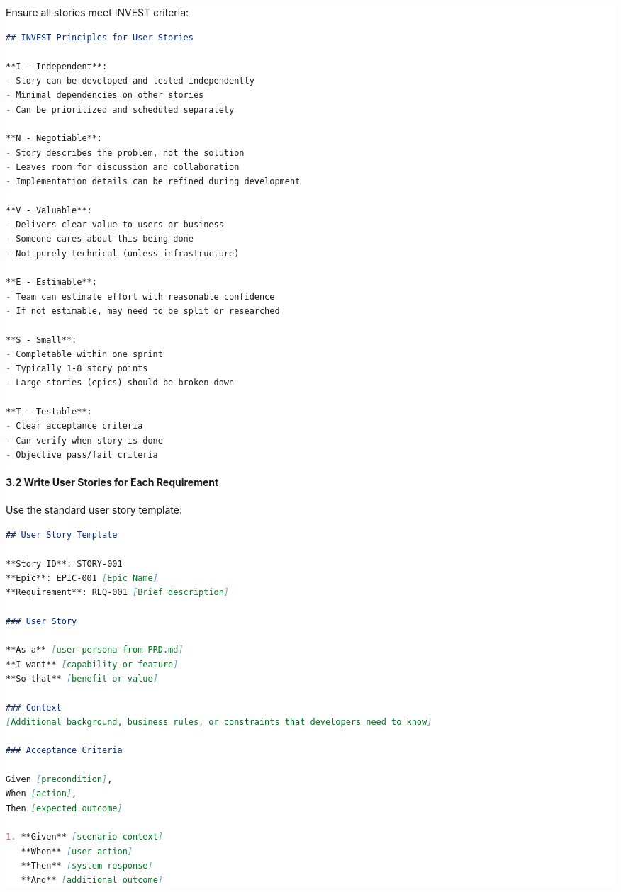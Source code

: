 Ensure all stories meet INVEST criteria:

```markdown
## INVEST Principles for User Stories

**I - Independent**:
- Story can be developed and tested independently
- Minimal dependencies on other stories
- Can be prioritized and scheduled separately

**N - Negotiable**:
- Story describes the problem, not the solution
- Leaves room for discussion and collaboration
- Implementation details can be refined during development

**V - Valuable**:
- Delivers clear value to users or business
- Someone cares about this being done
- Not purely technical (unless infrastructure)

**E - Estimable**:
- Team can estimate effort with reasonable confidence
- If not estimable, may need to be split or researched

**S - Small**:
- Completable within one sprint
- Typically 1-8 story points
- Large stories (epics) should be broken down

**T - Testable**:
- Clear acceptance criteria
- Can verify when story is done
- Objective pass/fail criteria
```

#### 3.2 Write User Stories for Each Requirement

Use the standard user story template:

```markdown
## User Story Template

**Story ID**: STORY-001  
**Epic**: EPIC-001 [Epic Name]  
**Requirement**: REQ-001 [Brief description]

### User Story

**As a** [user persona from PRD.md]  
**I want** [capability or feature]  
**So that** [benefit or value]

### Context
[Additional background, business rules, or constraints that developers need to know]

### Acceptance Criteria

Given [precondition],  
When [action],  
Then [expected outcome]

1. **Given** [scenario context]  
   **When** [user action]  
   **Then** [system response]  
   **And** [additional outcome]

```